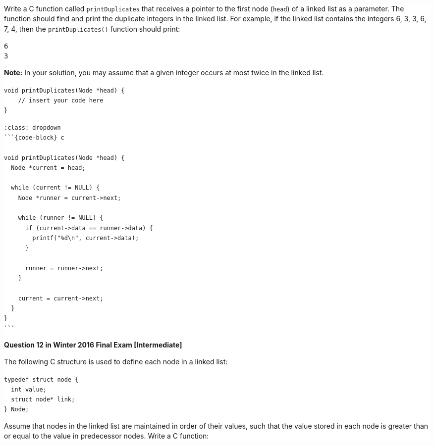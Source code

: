 Write a C function called `printDuplicates` that receives a pointer to the first node (`head`) of a linked list as a parameter. The function should find and print the duplicate integers in the linked list. For
example, if the linked list contains the integers $6$, $3$, $3$, $6$, $7$, $4$, then the `printDuplicates()` function should print:
<pre>
6
3
</pre>

**Note:** In your solution, you may assume that a given integer occurs at most twice in the linked list.

```{code-block} c
void printDuplicates(Node *head) {
    // insert your code here
}
```

````{admonition} Answer
:class: dropdown
```{code-block} c

void printDuplicates(Node *head) {
  Node *current = head;

  while (current != NULL) {
    Node *runner = current->next;

    while (runner != NULL) {
      if (current->data == runner->data) {
        printf("%d\n", current->data);
      }

      runner = runner->next;
    }

    current = current->next;
  }
}
```
````

**Question 12 in Winter 2016 Final Exam [Intermediate]**

The following C structure is used to define each node in a linked list:
```{code-block} c
typedef struct node {
  int value;
  struct node* link;
} Node;
```
Assume that nodes in the linked list are maintained in order of their values, such that the value
stored in each node is greater than or equal to the value in predecessor nodes. Write a C function:
